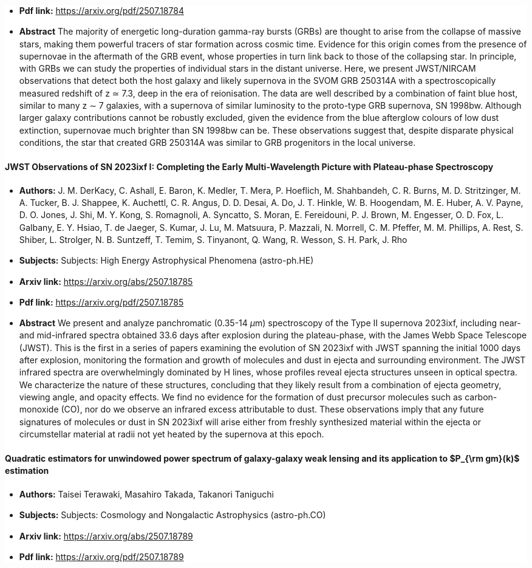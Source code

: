  - **Pdf link:** https://arxiv.org/pdf/2507.18784

 - **Abstract**
 The majority of energetic long-duration gamma-ray bursts (GRBs) are thought to arise from the collapse of massive stars, making them powerful tracers of star formation across cosmic time. Evidence for this origin comes from the presence of supernovae in the aftermath of the GRB event, whose properties in turn link back to those of the collapsing star. In principle, with GRBs we can study the properties of individual stars in the distant universe. Here, we present JWST/NIRCAM observations that detect both the host galaxy and likely supernova in the SVOM GRB 250314A with a spectroscopically measured redshift of z $\simeq$ 7.3, deep in the era of reionisation. The data are well described by a combination of faint blue host, similar to many z $\sim$ 7 galaxies, with a supernova of similar luminosity to the proto-type GRB supernova, SN 1998bw. Although larger galaxy contributions cannot be robustly excluded, given the evidence from the blue afterglow colours of low dust extinction, supernovae much brighter than SN 1998bw can be. These observations suggest that, despite disparate physical conditions, the star that created GRB 250314A was similar to GRB progenitors in the local universe.
#### JWST Observations of SN 2023ixf I: Completing the Early Multi-Wavelength Picture with Plateau-phase Spectroscopy
 - **Authors:** J. M. DerKacy, C. Ashall, E. Baron, K. Medler, T. Mera, P. Hoeflich, M. Shahbandeh, C. R. Burns, M. D. Stritzinger, M. A. Tucker, B. J. Shappee, K. Auchettl, C. R. Angus, D. D. Desai, A. Do, J. T. Hinkle, W. B. Hoogendam, M. E. Huber, A. V. Payne, D. O. Jones, J. Shi, M. Y. Kong, S. Romagnoli, A. Syncatto, S. Moran, E. Fereidouni, P. J. Brown, M. Engesser, O. D. Fox, L. Galbany, E. Y. Hsiao, T. de Jaeger, S. Kumar, J. Lu, M. Matsuura, P. Mazzali, N. Morrell, C. M. Pfeffer, M. M. Phillips, A. Rest, S. Shiber, L. Strolger, N. B. Suntzeff, T. Temim, S. Tinyanont, Q. Wang, R. Wesson, S. H. Park, J. Rho
 - **Subjects:** Subjects:
High Energy Astrophysical Phenomena (astro-ph.HE)
 - **Arxiv link:** https://arxiv.org/abs/2507.18785

 - **Pdf link:** https://arxiv.org/pdf/2507.18785

 - **Abstract**
 We present and analyze panchromatic (0.35-14 $\mu$m) spectroscopy of the Type II supernova 2023ixf, including near- and mid-infrared spectra obtained 33.6 days after explosion during the plateau-phase, with the James Webb Space Telescope (JWST). This is the first in a series of papers examining the evolution of SN 2023ixf with JWST spanning the initial 1000 days after explosion, monitoring the formation and growth of molecules and dust in ejecta and surrounding environment. The JWST infrared spectra are overwhelmingly dominated by H lines, whose profiles reveal ejecta structures unseen in optical spectra. We characterize the nature of these structures, concluding that they likely result from a combination of ejecta geometry, viewing angle, and opacity effects. We find no evidence for the formation of dust precursor molecules such as carbon-monoxide (CO), nor do we observe an infrared excess attributable to dust. These observations imply that any future signatures of molecules or dust in SN 2023ixf will arise either from freshly synthesized material within the ejecta or circumstellar material at radii not yet heated by the supernova at this epoch.
#### Quadratic estimators for unwindowed power spectrum of galaxy-galaxy weak lensing and its application to $P_{\rm gm}(k)$ estimation
 - **Authors:** Taisei Terawaki, Masahiro Takada, Takanori Taniguchi
 - **Subjects:** Subjects:
Cosmology and Nongalactic Astrophysics (astro-ph.CO)
 - **Arxiv link:** https://arxiv.org/abs/2507.18789

 - **Pdf link:** https://arxiv.org/pdf/2507.18789
